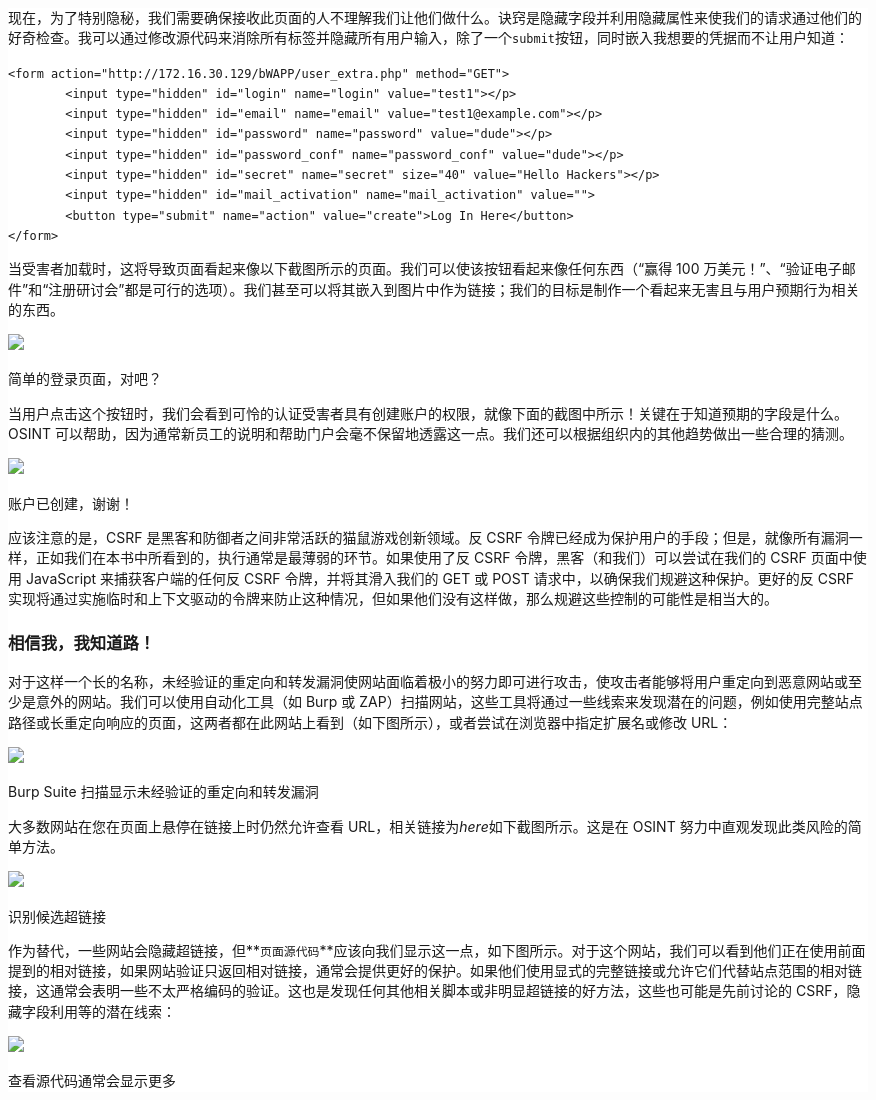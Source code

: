 现在，为了特别隐秘，我们需要确保接收此页面的人不理解我们让他们做什么。诀窍是隐藏字段并利用隐藏属性来使我们的请求通过他们的好奇检查。我可以通过修改源代码来消除所有标签并隐藏所有用户输入，除了一个`submit`按钮，同时嵌入我想要的凭据而不让用户知道：

```
<form action="http://172.16.30.129/bWAPP/user_extra.php" method="GET">
        <input type="hidden" id="login" name="login" value="test1"></p>
        <input type="hidden" id="email" name="email" value="test1@example.com"></p>
        <input type="hidden" id="password" name="password" value="dude"></p>
        <input type="hidden" id="password_conf" name="password_conf" value="dude"></p>
        <input type="hidden" id="secret" name="secret" size="40" value="Hello Hackers"></p>
        <input type="hidden" id="mail_activation" name="mail_activation" value="">
        <button type="submit" name="action" value="create">Log In Here</button>
</form>
```

当受害者加载时，这将导致页面看起来像以下截图所示的页面。我们可以使该按钮看起来像任何东西（“赢得 100 万美元！”、“验证电子邮件”和“注册研讨会”都是可行的选项）。我们甚至可以将其嵌入到图片中作为链接；我们的目标是制作一个看起来无害且与用户预期行为相关的东西。

![](https://github.com/OpenDocCN/freelearn-kali-zh/raw/master/docs/ms-kali-web-pentest/img/B03918_10_12.png)

简单的登录页面，对吧？

当用户点击这个按钮时，我们会看到可怜的认证受害者具有创建账户的权限，就像下面的截图中所示！关键在于知道预期的字段是什么。OSINT 可以帮助，因为通常新员工的说明和帮助门户会毫不保留地透露这一点。我们还可以根据组织内的其他趋势做出一些合理的猜测。

![](https://github.com/OpenDocCN/freelearn-kali-zh/raw/master/docs/ms-kali-web-pentest/img/B03918_10_13-1.png)

账户已创建，谢谢！

应该注意的是，CSRF 是黑客和防御者之间非常活跃的猫鼠游戏创新领域。反 CSRF 令牌已经成为保护用户的手段；但是，就像所有漏洞一样，正如我们在本书中所看到的，执行通常是最薄弱的环节。如果使用了反 CSRF 令牌，黑客（和我们）可以尝试在我们的 CSRF 页面中使用 JavaScript 来捕获客户端的任何反 CSRF 令牌，并将其滑入我们的 GET 或 POST 请求中，以确保我们规避这种保护。更好的反 CSRF 实现将通过实施临时和上下文驱动的令牌来防止这种情况，但如果他们没有这样做，那么规避这些控制的可能性是相当大的。

### 相信我，我知道路！

对于这样一个长的名称，未经验证的重定向和转发漏洞使网站面临着极小的努力即可进行攻击，使攻击者能够将用户重定向到恶意网站或至少是意外的网站。我们可以使用自动化工具（如 Burp 或 ZAP）扫描网站，这些工具将通过一些线索来发现潜在的问题，例如使用完整站点路径或长重定向响应的页面，这两者都在此网站上看到（如下图所示），或者尝试在浏览器中指定扩展名或修改 URL：

![](https://github.com/OpenDocCN/freelearn-kali-zh/raw/master/docs/ms-kali-web-pentest/img/B03918_10_14.png)

Burp Suite 扫描显示未经验证的重定向和转发漏洞

大多数网站在您在页面上悬停在链接上时仍然允许查看 URL，相关链接为*here*如下截图所示。这是在 OSINT 努力中直观发现此类风险的简单方法。

![](https://github.com/OpenDocCN/freelearn-kali-zh/raw/master/docs/ms-kali-web-pentest/img/B03918_10_15.png)

识别候选超链接

作为替代，一些网站会隐藏超链接，但**`页面源代码`**应该向我们显示这一点，如下图所示。对于这个网站，我们可以看到他们正在使用前面提到的相对链接，如果网站验证只返回相对链接，通常会提供更好的保护。如果他们使用显式的完整链接或允许它们代替站点范围的相对链接，这通常会表明一些不太严格编码的验证。这也是发现任何其他相关脚本或非明显超链接的好方法，这些也可能是先前讨论的 CSRF，隐藏字段利用等的潜在线索：

![](https://github.com/OpenDocCN/freelearn-kali-zh/raw/master/docs/ms-kali-web-pentest/img/B03918_10_16.png)

查看源代码通常会显示更多
